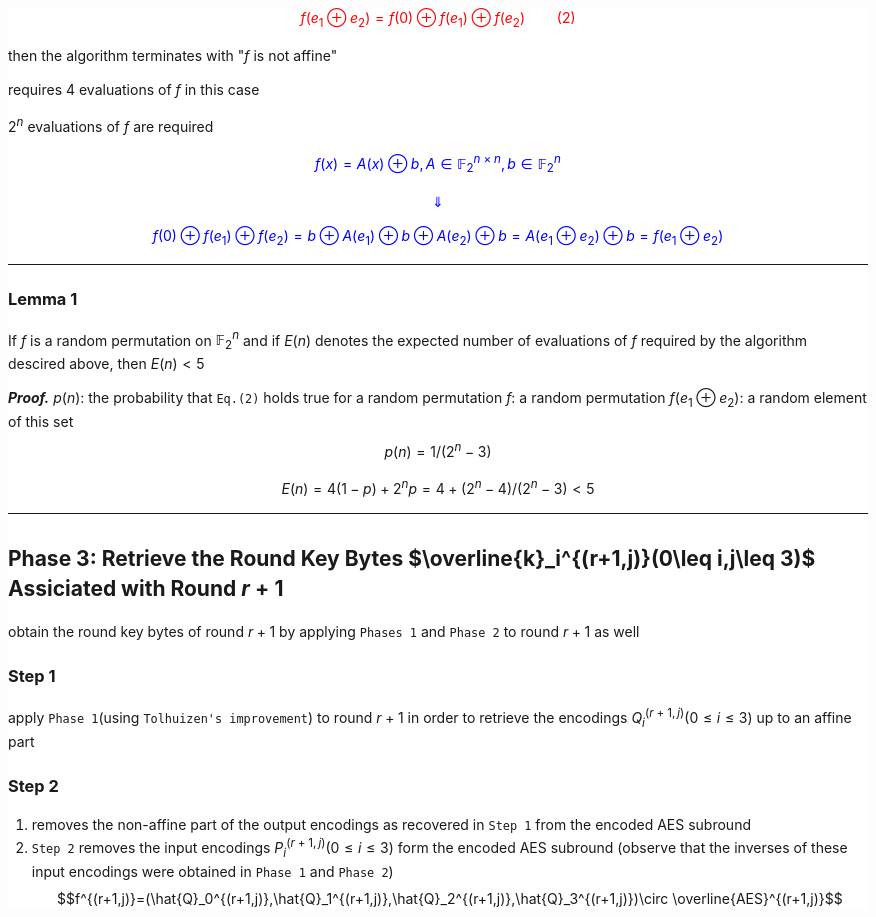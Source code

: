 <font color=red>

$$ f(e_1 \oplus e_2)=f(0)\oplus f(e_1)\oplus f(e_2) \qquad  (2)$$

</font>

then the algorithm terminates with "$f$ is not affine"

requires 4 evaluations of $f$ in this case

$2^n$ evaluations of $f$ are required

<font color=blue>

$$ f(x)=A(x)\oplus b, A\in \mathbb{F}_2^{n\times n}, b\in \mathbb{F}_2^n$$

$$\Downarrow$$

$$f(0)\oplus f(e_1)\oplus f(e_2)=b\oplus A(e_1)\oplus b \oplus A(e_2)\oplus b= A(e_1 \oplus e_2)\oplus b= f(e_1 \oplus e_2)$$

</font>

-----
### Lemma 1

If $f$ is a random permutation on $\mathbb{F}_2^n$ and if $E(n)$ denotes the expected number of evaluations of $f$ required by the algorithm descired above, then $E(n)<5$

***Proof.*** 
$p(n)$: the probability that `Eq.(2)` holds true for a random permutation
$f$: a random permutation
$f(e_1\oplus e_2)$: a random element of this set
$$p(n)=1/(2^n-3)$$

$$E(n)=4(1-p)+2^np=4+(2^n-4)/(2^n-3)<5$$

----

## Phase 3: Retrieve the Round Key Bytes $\overline{k}_i^{(r+1,j)}(0\leq i,j\leq 3)$ Assiciated with Round $r+1$

obtain the round key bytes of round $r+1$ by applying `Phases 1` and `Phase 2` to round $r+1$ as well

### Step 1
apply `Phase 1`(using `Tolhuizen's improvement`) to round $r+1$ in order to retrieve the encodings $Q_i^{(r+1,j)}(0\leq i \leq 3)$ up to an affine part

### Step 2
1. removes the non-affine part of the output encodings as recovered in `Step 1` from the encoded AES subround
2. `Step 2` removes the input encodings $P_i^{(r+1,j)}(0\leq i \leq 3)$ form the encoded AES subround (observe that the inverses of these input encodings were obtained in `Phase 1` and `Phase 2`)
   $$f^{(r+1,j)}=(\hat{Q}_0^{(r+1,j)},\hat{Q}_1^{(r+1,j)},\hat{Q}_2^{(r+1,j)},\hat{Q}_3^{(r+1,j)})\circ \overline{AES}^{(r+1,j)}$$
